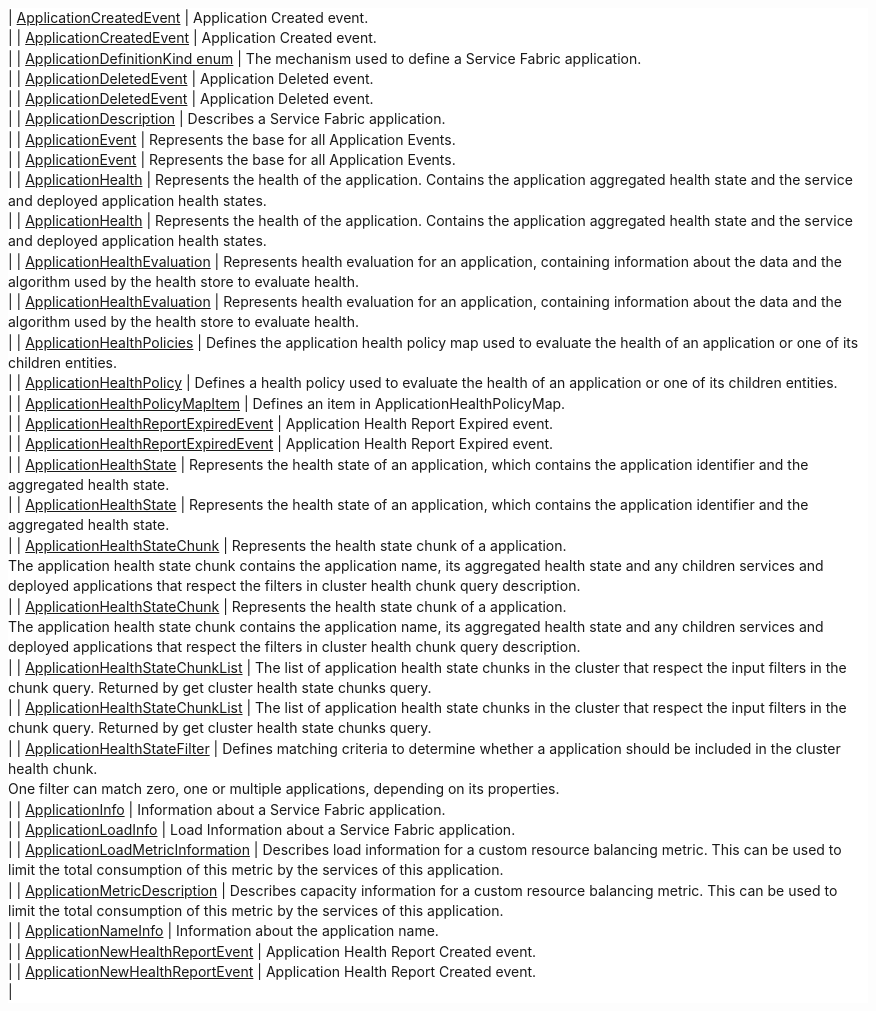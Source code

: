 | [ApplicationCreatedEvent](sfclient-v71-model-applicationcreatedevent.md) | Application Created event.<br/> |
| [ApplicationCreatedEvent](sfclient-v71-model-applicationcreatedevent.md) | Application Created event.<br/> |
| [ApplicationDefinitionKind enum](sfclient-v71-model-applicationdefinitionkind.md) | The mechanism used to define a Service Fabric application.<br/> |
| [ApplicationDeletedEvent](sfclient-v71-model-applicationdeletedevent.md) | Application Deleted event.<br/> |
| [ApplicationDeletedEvent](sfclient-v71-model-applicationdeletedevent.md) | Application Deleted event.<br/> |
| [ApplicationDescription](sfclient-v71-model-applicationdescription.md) | Describes a Service Fabric application.<br/> |
| [ApplicationEvent](sfclient-v71-model-applicationevent.md) | Represents the base for all Application Events.<br/> |
| [ApplicationEvent](sfclient-v71-model-applicationevent.md) | Represents the base for all Application Events.<br/> |
| [ApplicationHealth](sfclient-v71-model-applicationhealth.md) | Represents the health of the application. Contains the application aggregated health state and the service and deployed application health states.<br/> |
| [ApplicationHealth](sfclient-v71-model-applicationhealth.md) | Represents the health of the application. Contains the application aggregated health state and the service and deployed application health states.<br/> |
| [ApplicationHealthEvaluation](sfclient-v71-model-applicationhealthevaluation.md) | Represents health evaluation for an application, containing information about the data and the algorithm used by the health store to evaluate health.<br/> |
| [ApplicationHealthEvaluation](sfclient-v71-model-applicationhealthevaluation.md) | Represents health evaluation for an application, containing information about the data and the algorithm used by the health store to evaluate health.<br/> |
| [ApplicationHealthPolicies](sfclient-v71-model-applicationhealthpolicies.md) | Defines the application health policy map used to evaluate the health of an application or one of its children entities.<br/> |
| [ApplicationHealthPolicy](sfclient-v71-model-applicationhealthpolicy.md) | Defines a health policy used to evaluate the health of an application or one of its children entities.<br/> |
| [ApplicationHealthPolicyMapItem](sfclient-v71-model-applicationhealthpolicymapitem.md) | Defines an item in ApplicationHealthPolicyMap.<br/> |
| [ApplicationHealthReportExpiredEvent](sfclient-v71-model-applicationhealthreportexpiredevent.md) | Application Health Report Expired event.<br/> |
| [ApplicationHealthReportExpiredEvent](sfclient-v71-model-applicationhealthreportexpiredevent.md) | Application Health Report Expired event.<br/> |
| [ApplicationHealthState](sfclient-v71-model-applicationhealthstate.md) | Represents the health state of an application, which contains the application identifier and the aggregated health state.<br/> |
| [ApplicationHealthState](sfclient-v71-model-applicationhealthstate.md) | Represents the health state of an application, which contains the application identifier and the aggregated health state.<br/> |
| [ApplicationHealthStateChunk](sfclient-v71-model-applicationhealthstatechunk.md) | Represents the health state chunk of a application.<br/>The application health state chunk contains the application name, its aggregated health state and any children services and deployed applications that respect the filters in cluster health chunk query description.<br/> |
| [ApplicationHealthStateChunk](sfclient-v71-model-applicationhealthstatechunk.md) | Represents the health state chunk of a application.<br/>The application health state chunk contains the application name, its aggregated health state and any children services and deployed applications that respect the filters in cluster health chunk query description.<br/> |
| [ApplicationHealthStateChunkList](sfclient-v71-model-applicationhealthstatechunklist.md) | The list of application health state chunks in the cluster that respect the input filters in the chunk query. Returned by get cluster health state chunks query.<br/> |
| [ApplicationHealthStateChunkList](sfclient-v71-model-applicationhealthstatechunklist.md) | The list of application health state chunks in the cluster that respect the input filters in the chunk query. Returned by get cluster health state chunks query.<br/> |
| [ApplicationHealthStateFilter](sfclient-v71-model-applicationhealthstatefilter.md) | Defines matching criteria to determine whether a application should be included in the cluster health chunk.<br/>One filter can match zero, one or multiple applications, depending on its properties.<br/> |
| [ApplicationInfo](sfclient-v71-model-applicationinfo.md) | Information about a Service Fabric application.<br/> |
| [ApplicationLoadInfo](sfclient-v71-model-applicationloadinfo.md) | Load Information about a Service Fabric application.<br/> |
| [ApplicationLoadMetricInformation](sfclient-v71-model-applicationloadmetricinformation.md) | Describes load information for a custom resource balancing metric. This can be used to limit the total consumption of this metric by the services of this application.<br/> |
| [ApplicationMetricDescription](sfclient-v71-model-applicationmetricdescription.md) | Describes capacity information for a custom resource balancing metric. This can be used to limit the total consumption of this metric by the services of this application.<br/> |
| [ApplicationNameInfo](sfclient-v71-model-applicationnameinfo.md) | Information about the application name.<br/> |
| [ApplicationNewHealthReportEvent](sfclient-v71-model-applicationnewhealthreportevent.md) | Application Health Report Created event.<br/> |
| [ApplicationNewHealthReportEvent](sfclient-v71-model-applicationnewhealthreportevent.md) | Application Health Report Created event.<br/> |